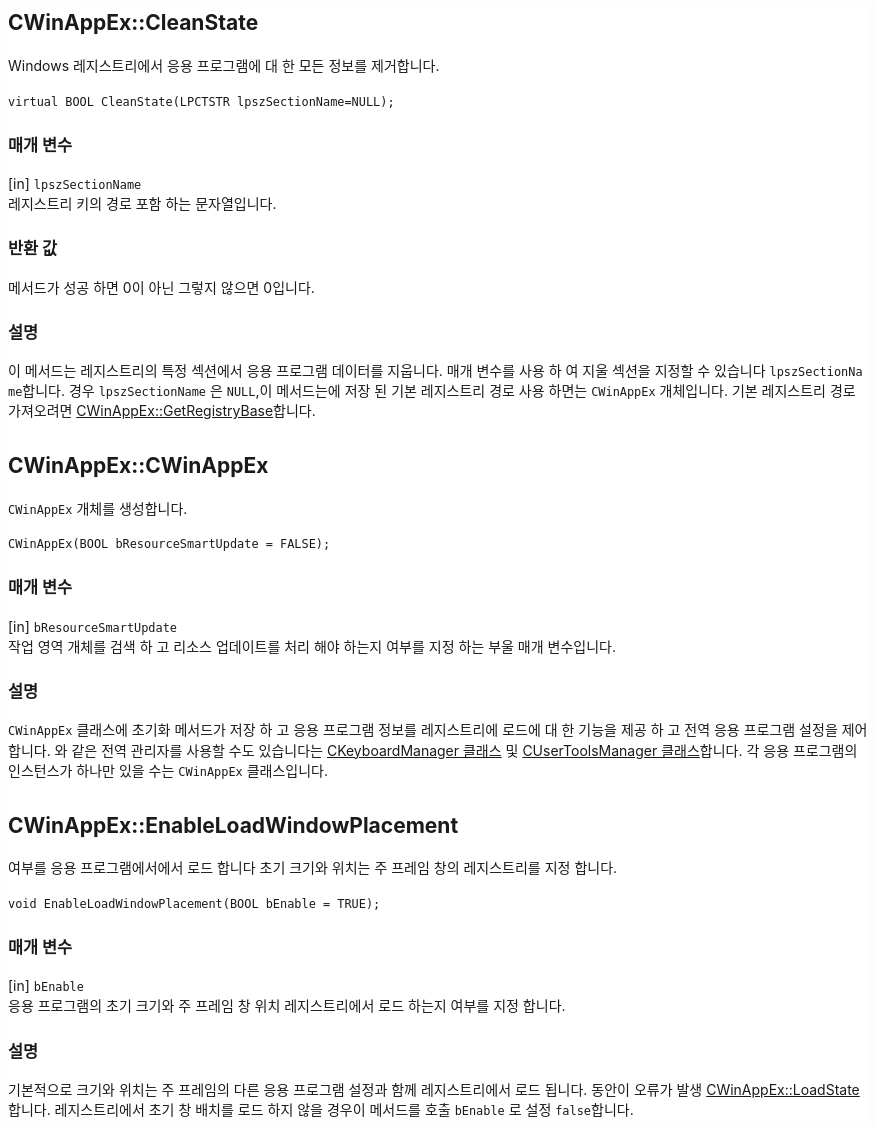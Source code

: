 ##  <a name="cleanstate"></a>  CWinAppEx::CleanState  
 Windows 레지스트리에서 응용 프로그램에 대 한 모든 정보를 제거합니다.  
  
```  
virtual BOOL CleanState(LPCTSTR lpszSectionName=NULL);
```  
  
### <a name="parameters"></a>매개 변수  
 [in] `lpszSectionName`  
 레지스트리 키의 경로 포함 하는 문자열입니다.  
  
### <a name="return-value"></a>반환 값  
 메서드가 성공 하면 0이 아닌 그렇지 않으면 0입니다.  
  
### <a name="remarks"></a>설명  
 이 메서드는 레지스트리의 특정 섹션에서 응용 프로그램 데이터를 지웁니다. 매개 변수를 사용 하 여 지울 섹션을 지정할 수 있습니다 `lpszSectionName`합니다. 경우 `lpszSectionName` 은 `NULL`,이 메서드는에 저장 된 기본 레지스트리 경로 사용 하면는 `CWinAppEx` 개체입니다. 기본 레지스트리 경로 가져오려면 [CWinAppEx::GetRegistryBase](#getregistrybase)합니다.  
  
##  <a name="cwinappex"></a>  CWinAppEx::CWinAppEx  
 `CWinAppEx` 개체를 생성합니다.  
  
```  
CWinAppEx(BOOL bResourceSmartUpdate = FALSE);
```  
  
### <a name="parameters"></a>매개 변수  
 [in] `bResourceSmartUpdate`  
 작업 영역 개체를 검색 하 고 리소스 업데이트를 처리 해야 하는지 여부를 지정 하는 부울 매개 변수입니다.  
  
### <a name="remarks"></a>설명  
 `CWinAppEx` 클래스에 초기화 메서드가 저장 하 고 응용 프로그램 정보를 레지스트리에 로드에 대 한 기능을 제공 하 고 전역 응용 프로그램 설정을 제어 합니다. 와 같은 전역 관리자를 사용할 수도 있습니다는 [CKeyboardManager 클래스](../../mfc/reference/ckeyboardmanager-class.md) 및 [CUserToolsManager 클래스](../../mfc/reference/cusertoolsmanager-class.md)합니다. 각 응용 프로그램의 인스턴스가 하나만 있을 수는 `CWinAppEx` 클래스입니다.  
  
##  <a name="enableloadwindowplacement"></a>  CWinAppEx::EnableLoadWindowPlacement  
 여부를 응용 프로그램에서에서 로드 합니다 초기 크기와 위치는 주 프레임 창의 레지스트리를 지정 합니다.  
  
```  
void EnableLoadWindowPlacement(BOOL bEnable = TRUE);
```  
  
### <a name="parameters"></a>매개 변수  
 [in] `bEnable`  
 응용 프로그램의 초기 크기와 주 프레임 창 위치 레지스트리에서 로드 하는지 여부를 지정 합니다.  
  
### <a name="remarks"></a>설명  
 기본적으로 크기와 위치는 주 프레임의 다른 응용 프로그램 설정과 함께 레지스트리에서 로드 됩니다. 동안이 오류가 발생 [CWinAppEx::LoadState](#loadstate)합니다. 레지스트리에서 초기 창 배치를 로드 하지 않을 경우이 메서드를 호출 `bEnable` 로 설정 `false`합니다.  
  